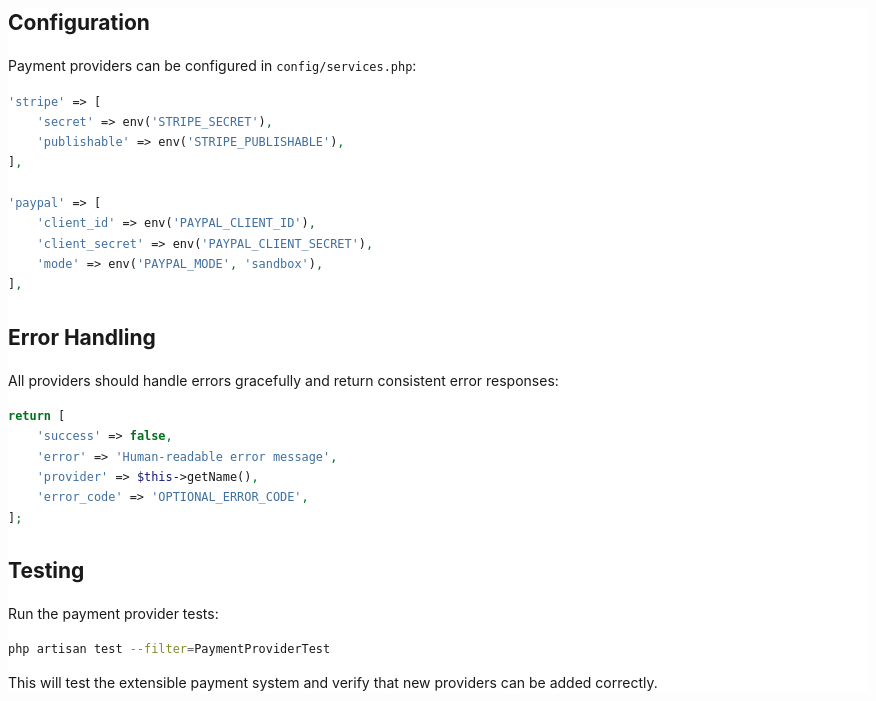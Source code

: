 ## Configuration

Payment providers can be configured in `config/services.php`:

```php
'stripe' => [
    'secret' => env('STRIPE_SECRET'),
    'publishable' => env('STRIPE_PUBLISHABLE'),
],

'paypal' => [
    'client_id' => env('PAYPAL_CLIENT_ID'),
    'client_secret' => env('PAYPAL_CLIENT_SECRET'),
    'mode' => env('PAYPAL_MODE', 'sandbox'),
],
```

## Error Handling

All providers should handle errors gracefully and return consistent error responses:

```php
return [
    'success' => false,
    'error' => 'Human-readable error message',
    'provider' => $this->getName(),
    'error_code' => 'OPTIONAL_ERROR_CODE',
];
```

## Testing

Run the payment provider tests:

```bash
php artisan test --filter=PaymentProviderTest
```

This will test the extensible payment system and verify that new providers can be added correctly. 

